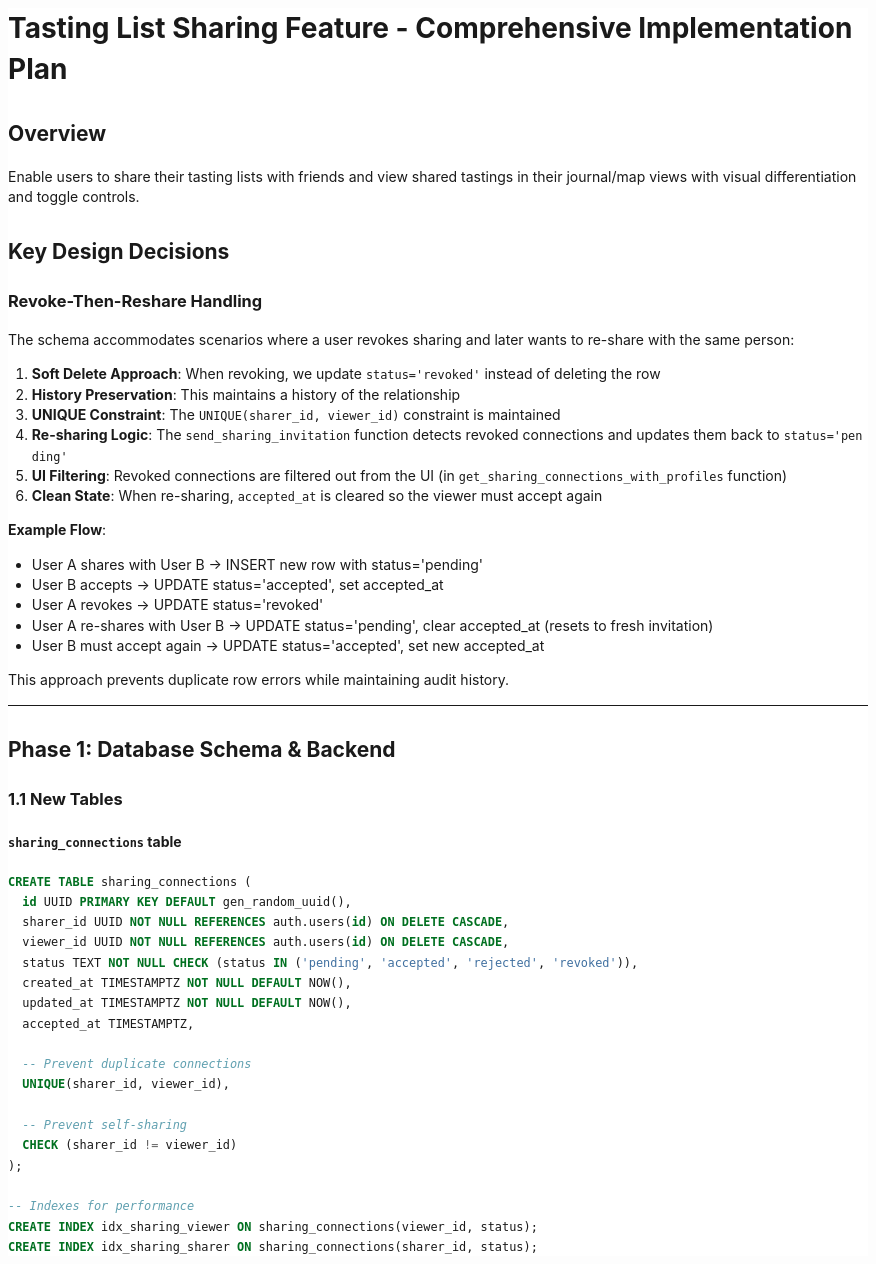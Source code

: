 # Tasting List Sharing Feature - Comprehensive Implementation Plan

## Overview
Enable users to share their tasting lists with friends and view shared tastings in their journal/map views with visual differentiation and toggle controls.

## Key Design Decisions

### Revoke-Then-Reshare Handling
The schema accommodates scenarios where a user revokes sharing and later wants to re-share with the same person:

1. **Soft Delete Approach**: When revoking, we update `status='revoked'` instead of deleting the row
2. **History Preservation**: This maintains a history of the relationship
3. **UNIQUE Constraint**: The `UNIQUE(sharer_id, viewer_id)` constraint is maintained
4. **Re-sharing Logic**: The `send_sharing_invitation` function detects revoked connections and updates them back to `status='pending'`
5. **UI Filtering**: Revoked connections are filtered out from the UI (in `get_sharing_connections_with_profiles` function)
6. **Clean State**: When re-sharing, `accepted_at` is cleared so the viewer must accept again

**Example Flow**:
- User A shares with User B → INSERT new row with status='pending'
- User B accepts → UPDATE status='accepted', set accepted_at
- User A revokes → UPDATE status='revoked'
- User A re-shares with User B → UPDATE status='pending', clear accepted_at (resets to fresh invitation)
- User B must accept again → UPDATE status='accepted', set new accepted_at

This approach prevents duplicate row errors while maintaining audit history.

---

## Phase 1: Database Schema & Backend

### 1.1 New Tables

#### `sharing_connections` table
```sql
CREATE TABLE sharing_connections (
  id UUID PRIMARY KEY DEFAULT gen_random_uuid(),
  sharer_id UUID NOT NULL REFERENCES auth.users(id) ON DELETE CASCADE,
  viewer_id UUID NOT NULL REFERENCES auth.users(id) ON DELETE CASCADE,
  status TEXT NOT NULL CHECK (status IN ('pending', 'accepted', 'rejected', 'revoked')),
  created_at TIMESTAMPTZ NOT NULL DEFAULT NOW(),
  updated_at TIMESTAMPTZ NOT NULL DEFAULT NOW(),
  accepted_at TIMESTAMPTZ,

  -- Prevent duplicate connections
  UNIQUE(sharer_id, viewer_id),

  -- Prevent self-sharing
  CHECK (sharer_id != viewer_id)
);

-- Indexes for performance
CREATE INDEX idx_sharing_viewer ON sharing_connections(viewer_id, status);
CREATE INDEX idx_sharing_sharer ON sharing_connections(sharer_id, status);
```
